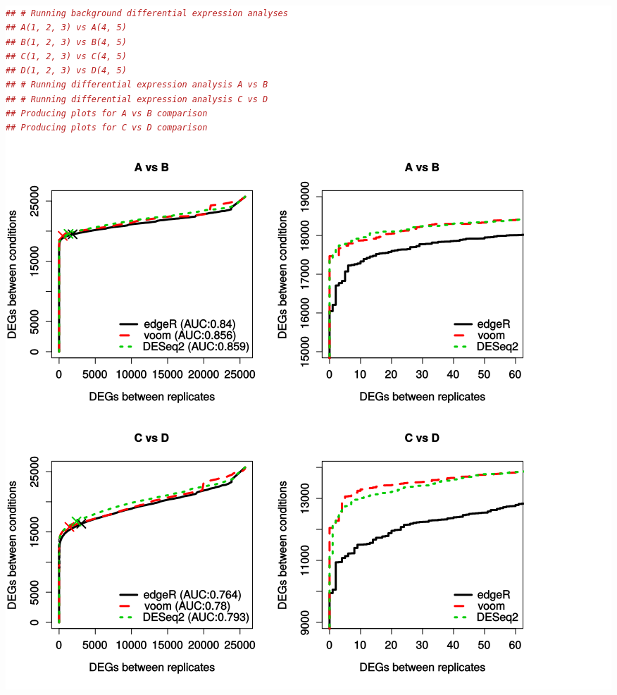 ```r
## # Running background differential expression analyses
## A(1, 2, 3) vs A(4, 5)
## B(1, 2, 3) vs B(4, 5)
## C(1, 2, 3) vs C(4, 5)
## D(1, 2, 3) vs D(4, 5)
## # Running differential expression analysis A vs B
## # Running differential expression analysis C vs D
## Producing plots for A vs B comparison
## Producing plots for C vs D comparison
```

![plot of chunk seqcDiffEG](figure/seqcDiffEG-1.png)
